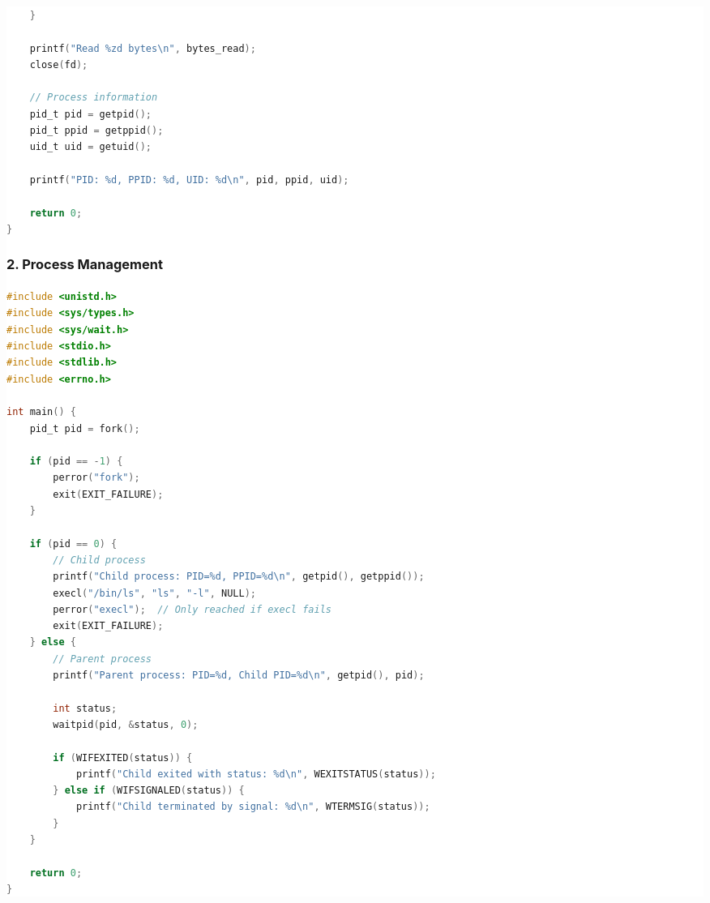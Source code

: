 ```c
    }

    printf("Read %zd bytes\n", bytes_read);
    close(fd);

    // Process information
    pid_t pid = getpid();
    pid_t ppid = getppid();
    uid_t uid = getuid();

    printf("PID: %d, PPID: %d, UID: %d\n", pid, ppid, uid);

    return 0;
}
```

### **2. Process Management**

```c
#include <unistd.h>
#include <sys/types.h>
#include <sys/wait.h>
#include <stdio.h>
#include <stdlib.h>
#include <errno.h>

int main() {
    pid_t pid = fork();

    if (pid == -1) {
        perror("fork");
        exit(EXIT_FAILURE);
    }

    if (pid == 0) {
        // Child process
        printf("Child process: PID=%d, PPID=%d\n", getpid(), getppid());
        execl("/bin/ls", "ls", "-l", NULL);
        perror("execl");  // Only reached if execl fails
        exit(EXIT_FAILURE);
    } else {
        // Parent process
        printf("Parent process: PID=%d, Child PID=%d\n", getpid(), pid);

        int status;
        waitpid(pid, &status, 0);

        if (WIFEXITED(status)) {
            printf("Child exited with status: %d\n", WEXITSTATUS(status));
        } else if (WIFSIGNALED(status)) {
            printf("Child terminated by signal: %d\n", WTERMSIG(status));
        }
    }

    return 0;
}
```
